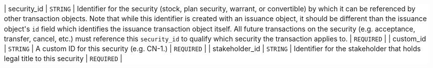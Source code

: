 | security_id               | `STRING`                                                                                                                                                                                                                                                                                                                                                                                                                                                                                                                                                                                                                                                                                                                                                                                                                                                                                                                                                                                            | Identifier for the security (stock, plan security, warrant, or convertible) by which it can be referenced by other transaction objects. Note that while this identifier is created with an issuance object, it should be different than the issuance object's `id` field which identifies the issuance transaction object itself. All future transactions on the security (e.g. acceptance, transfer, cancel, etc.) must reference this `security_id` to qualify which security the transaction applies to. | `REQUIRED` |
| custom_id                 | `STRING`                                                                                                                                                                                                                                                                                                                                                                                                                                                                                                                                                                                                                                                                                                                                                                                                                                                                                                                                                                                            | A custom ID for this security (e.g. CN-1.)                                                                                                                                                                                                                                                                                                                                                                                                                                                                  | `REQUIRED` |
| stakeholder_id            | `STRING`                                                                                                                                                                                                                                                                                                                                                                                                                                                                                                                                                                                                                                                                                                                                                                                                                                                                                                                                                                                            | Identifier for the stakeholder that holds legal title to this security                                                                                                                                                                                                                                                                                                                                                                                                                                      | `REQUIRED` |
